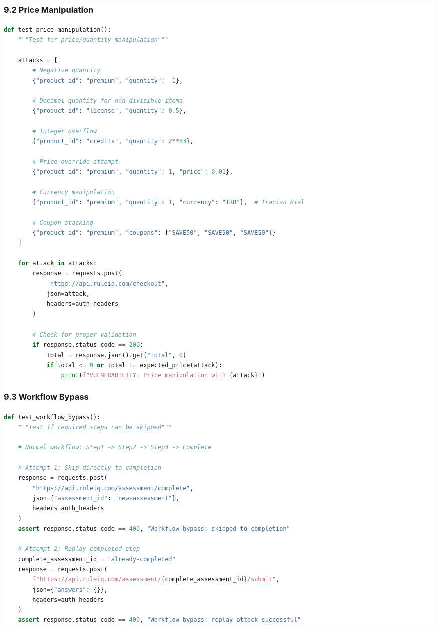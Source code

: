 ### 9.2 Price Manipulation

```python
def test_price_manipulation():
    """Test for price/quantity manipulation"""
    
    attacks = [
        # Negative quantity
        {"product_id": "premium", "quantity": -1},
        
        # Decimal quantity for non-divisible items
        {"product_id": "license", "quantity": 0.5},
        
        # Integer overflow
        {"product_id": "credits", "quantity": 2**63},
        
        # Price override attempt
        {"product_id": "premium", "quantity": 1, "price": 0.01},
        
        # Currency manipulation
        {"product_id": "premium", "quantity": 1, "currency": "IRR"},  # Iranian Rial
        
        # Coupon stacking
        {"product_id": "premium", "coupons": ["SAVE50", "SAVE50", "SAVE50"]}
    ]
    
    for attack in attacks:
        response = requests.post(
            "https://api.ruleiq.com/checkout",
            json=attack,
            headers=auth_headers
        )
        
        # Check for proper validation
        if response.status_code == 200:
            total = response.json().get("total", 0)
            if total <= 0 or total != expected_price(attack):
                print(f"VULNERABILITY: Price manipulation with {attack}")
```

### 9.3 Workflow Bypass

```python
def test_workflow_bypass():
    """Test if required steps can be skipped"""
    
    # Normal workflow: Step1 -> Step2 -> Step3 -> Complete
    
    # Attempt 1: Skip directly to completion
    response = requests.post(
        "https://api.ruleiq.com/assessment/complete",
        json={"assessment_id": "new-assessment"},
        headers=auth_headers
    )
    assert response.status_code == 400, "Workflow bypass: skipped to completion"
    
    # Attempt 2: Replay completed step
    complete_assessment_id = "already-completed"
    response = requests.post(
        f"https://api.ruleiq.com/assessment/{complete_assessment_id}/submit",
        json={"answers": {}},
        headers=auth_headers
    )
    assert response.status_code == 400, "Workflow bypass: replay attack successful"
```